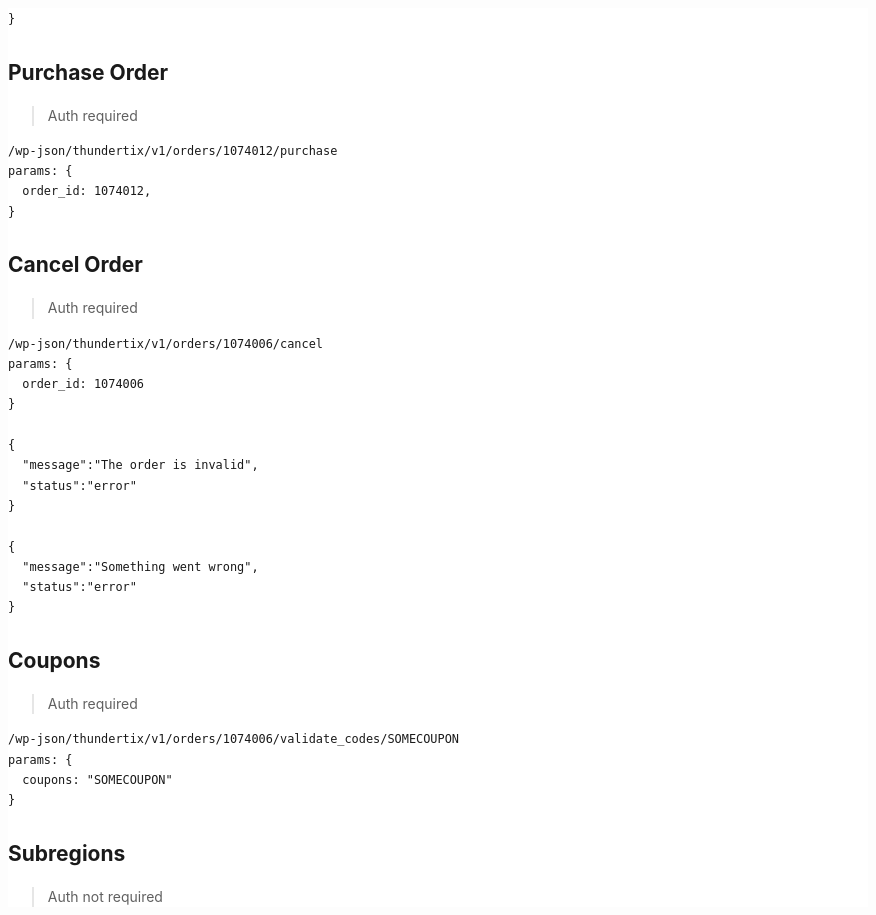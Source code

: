 ```
}

```

## Purchase Order

> Auth required

```
/wp-json/thundertix/v1/orders/1074012/purchase
params: {
  order_id: 1074012,
}

```

## Cancel Order

> Auth required

```
/wp-json/thundertix/v1/orders/1074006/cancel
params: {
  order_id: 1074006
}

{
  "message":"The order is invalid",
  "status":"error"
}

{
  "message":"Something went wrong",
  "status":"error"
}
```

## Coupons

> Auth required

```
/wp-json/thundertix/v1/orders/1074006/validate_codes/SOMECOUPON
params: {
  coupons: "SOMECOUPON"
}

```

## Subregions

> Auth not required
